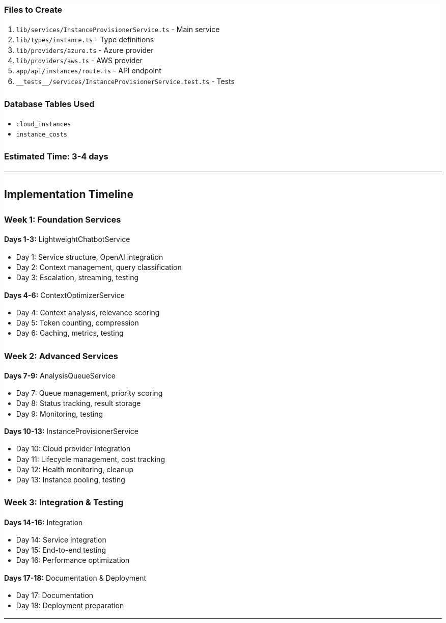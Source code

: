 ### Files to Create
1. `lib/services/InstanceProvisionerService.ts` - Main service
2. `lib/types/instance.ts` - Type definitions
3. `lib/providers/azure.ts` - Azure provider
4. `lib/providers/aws.ts` - AWS provider
5. `app/api/instances/route.ts` - API endpoint
6. `__tests__/services/InstanceProvisionerService.test.ts` - Tests

### Database Tables Used
- `cloud_instances`
- `instance_costs`

### Estimated Time: 3-4 days

---

## Implementation Timeline

### Week 1: Foundation Services
**Days 1-3:** LightweightChatbotService
- Day 1: Service structure, OpenAI integration
- Day 2: Context management, query classification
- Day 3: Escalation, streaming, testing

**Days 4-6:** ContextOptimizerService
- Day 4: Context analysis, relevance scoring
- Day 5: Token counting, compression
- Day 6: Caching, metrics, testing

### Week 2: Advanced Services
**Days 7-9:** AnalysisQueueService
- Day 7: Queue management, priority scoring
- Day 8: Status tracking, result storage
- Day 9: Monitoring, testing

**Days 10-13:** InstanceProvisionerService
- Day 10: Cloud provider integration
- Day 11: Lifecycle management, cost tracking
- Day 12: Health monitoring, cleanup
- Day 13: Instance pooling, testing

### Week 3: Integration & Testing
**Days 14-16:** Integration
- Day 14: Service integration
- Day 15: End-to-end testing
- Day 16: Performance optimization

**Days 17-18:** Documentation & Deployment
- Day 17: Documentation
- Day 18: Deployment preparation

---